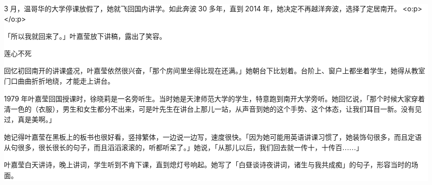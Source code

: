   3
  <span lang="ZH-CN" style='font-family:宋体;mso-ascii-font-family:"Times New Roman"'>
   月，温哥华的大学停课放假了，她就飞回国内讲学。如此奔波
  </span>
  30
  <span lang="ZH-CN" style='font-family:宋体;mso-ascii-font-family:"Times New Roman"'>
   多年，直到
  </span>
  2014
  <span lang="ZH-CN" style='font-family:宋体;mso-ascii-font-family:"Times New Roman"'>
   年，她决定不再越洋奔波，选择了定居南开。
  </span>
  <o:p>
  </o:p>
 </p>
 <p class="MsoNormal">
  <span lang="ZH-CN" style='font-family:宋体;mso-ascii-font-family:
"Times New Roman"'>
   「所以我就回来了。」叶嘉莹放下讲稿，露出了笑容。
  </span>
  <o:p>
  </o:p>
 </p>
 <p class="MsoNormal">
  <span lang="ZH-CN" style='font-family:宋体;mso-ascii-font-family:
"Times New Roman"'>
   莲心不死
  </span>
  <o:p>
  </o:p>
 </p>
 <p class="MsoNormal">
  <span lang="ZH-CN" style='font-family:宋体;mso-ascii-font-family:
"Times New Roman"'>
   回忆初回南开的讲课盛况，叶嘉莹依然很兴奋，「那个房间里坐得比现在还满。」她朝台下比划着。台阶上、窗户上都坐着学生，她得从教室门口曲曲折折地绕，才能走上讲台。
  </span>
  <o:p>
  </o:p>
 </p>
 <p class="MsoNormal">
  1979
  <span lang="ZH-CN" style='font-family:宋体;mso-ascii-font-family:
"Times New Roman"'>
   年叶嘉莹回国授课时，徐晓莉是一名旁听生。当时她是天津师范大学的学生，特意跑到南开大学旁听。她回忆说，「那个时候大家穿着清一色的（衣服），男生和女生都分不出来，可是叶先生在讲台上那儿一站，从声音到她的这个手势、这个体态，让我们耳目一新。没有见过，真是美啊。」
  </span>
  <o:p>
  </o:p>
 </p>
 <p class="MsoNormal">
  <span lang="ZH-CN" style='font-family:宋体;mso-ascii-font-family:
"Times New Roman"'>
   她记得叶嘉莹在黑板上的板书也很好看，竖排繁体，一边说一边写，速度很快。「因为她可能用英语讲课习惯了，她装饰句很多，而且定语从句很多，很长很长的句子，而且滔滔滚滚的，听都听呆了。」她说，「从那儿以后，我们回去就一传十，十传百……」
  </span>
  <o:p>
  </o:p>
 </p>
 <p class="MsoNormal">
  <span lang="ZH-CN" style='font-family:宋体;mso-ascii-font-family:
"Times New Roman"'>
   叶嘉莹白天讲诗，晚上讲词，学生听到不肯下课，直到熄灯号响起。她写了「白昼谈诗夜讲词，诸生与我共成痴」的句子，形容当时的场面。
  </span>
  <o:p>
